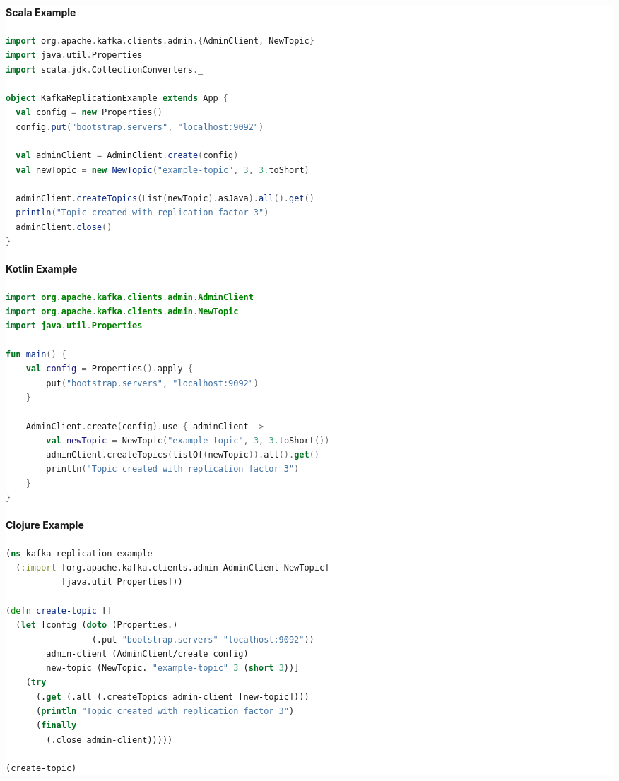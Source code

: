 #### Scala Example

```scala
import org.apache.kafka.clients.admin.{AdminClient, NewTopic}
import java.util.Properties
import scala.jdk.CollectionConverters._

object KafkaReplicationExample extends App {
  val config = new Properties()
  config.put("bootstrap.servers", "localhost:9092")

  val adminClient = AdminClient.create(config)
  val newTopic = new NewTopic("example-topic", 3, 3.toShort)

  adminClient.createTopics(List(newTopic).asJava).all().get()
  println("Topic created with replication factor 3")
  adminClient.close()
}
```

#### Kotlin Example

```kotlin
import org.apache.kafka.clients.admin.AdminClient
import org.apache.kafka.clients.admin.NewTopic
import java.util.Properties

fun main() {
    val config = Properties().apply {
        put("bootstrap.servers", "localhost:9092")
    }

    AdminClient.create(config).use { adminClient ->
        val newTopic = NewTopic("example-topic", 3, 3.toShort())
        adminClient.createTopics(listOf(newTopic)).all().get()
        println("Topic created with replication factor 3")
    }
}
```

#### Clojure Example

```clojure
(ns kafka-replication-example
  (:import [org.apache.kafka.clients.admin AdminClient NewTopic]
           [java.util Properties]))

(defn create-topic []
  (let [config (doto (Properties.)
                 (.put "bootstrap.servers" "localhost:9092"))
        admin-client (AdminClient/create config)
        new-topic (NewTopic. "example-topic" 3 (short 3))]
    (try
      (.get (.all (.createTopics admin-client [new-topic])))
      (println "Topic created with replication factor 3")
      (finally
        (.close admin-client)))))

(create-topic)
```
